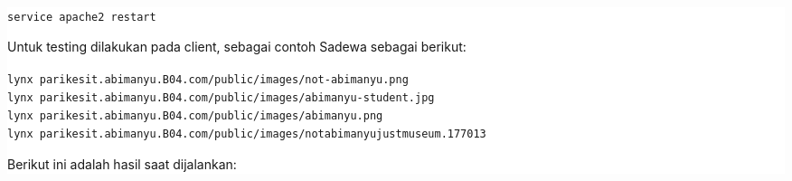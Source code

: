 ```
service apache2 restart
```

Untuk testing dilakukan pada client, sebagai contoh Sadewa sebagai berikut:
```
lynx parikesit.abimanyu.B04.com/public/images/not-abimanyu.png
lynx parikesit.abimanyu.B04.com/public/images/abimanyu-student.jpg
lynx parikesit.abimanyu.B04.com/public/images/abimanyu.png
lynx parikesit.abimanyu.B04.com/public/images/notabimanyujustmuseum.177013
```

Berikut ini adalah hasil saat dijalankan:

